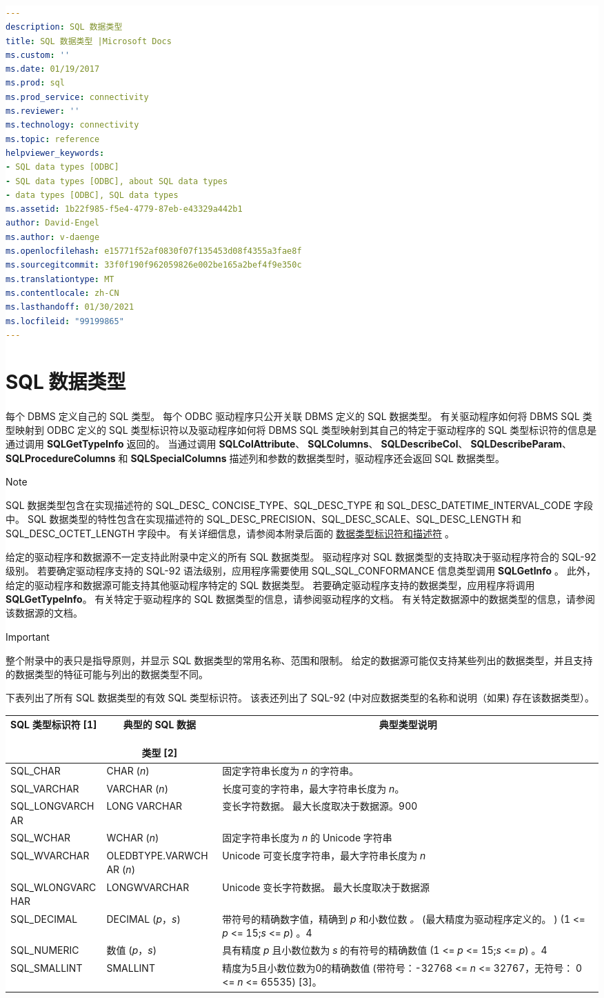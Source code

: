 ```yaml
---
description: SQL 数据类型
title: SQL 数据类型 |Microsoft Docs
ms.custom: ''
ms.date: 01/19/2017
ms.prod: sql
ms.prod_service: connectivity
ms.reviewer: ''
ms.technology: connectivity
ms.topic: reference
helpviewer_keywords:
- SQL data types [ODBC]
- SQL data types [ODBC], about SQL data types
- data types [ODBC], SQL data types
ms.assetid: 1b22f985-f5e4-4779-87eb-e43329a442b1
author: David-Engel
ms.author: v-daenge
ms.openlocfilehash: e15771f52af0830f07f135453d08f4355a3fae8f
ms.sourcegitcommit: 33f0f190f962059826e002be165a2bef4f9e350c
ms.translationtype: MT
ms.contentlocale: zh-CN
ms.lasthandoff: 01/30/2021
ms.locfileid: "99199865"
---
```

# <a name="sql-data-types"></a>SQL 数据类型
每个 DBMS 定义自己的 SQL 类型。 每个 ODBC 驱动程序只公开关联 DBMS 定义的 SQL 数据类型。 有关驱动程序如何将 DBMS SQL 类型映射到 ODBC 定义的 SQL 类型标识符以及驱动程序如何将 DBMS SQL 类型映射到其自己的特定于驱动程序的 SQL 类型标识符的信息是通过调用 **SQLGetTypeInfo** 返回的。 当通过调用 **SQLColAttribute**、 **SQLColumns**、 **SQLDescribeCol**、 **SQLDescribeParam**、 **SQLProcedureColumns** 和 **SQLSpecialColumns** 描述列和参数的数据类型时，驱动程序还会返回 SQL 数据类型。  
  
> [!NOTE]  
>  SQL 数据类型包含在实现描述符的 SQL_DESC_ CONCISE_TYPE、SQL_DESC_TYPE 和 SQL_DESC_DATETIME_INTERVAL_CODE 字段中。 SQL 数据类型的特性包含在实现描述符的 SQL_DESC_PRECISION、SQL_DESC_SCALE、SQL_DESC_LENGTH 和 SQL_DESC_OCTET_LENGTH 字段中。 有关详细信息，请参阅本附录后面的 [数据类型标识符和描述符](../../../odbc/reference/appendixes/data-type-identifiers-and-descriptors.md) 。  
  
 给定的驱动程序和数据源不一定支持此附录中定义的所有 SQL 数据类型。 驱动程序对 SQL 数据类型的支持取决于驱动程序符合的 SQL-92 级别。 若要确定驱动程序支持的 SQL-92 语法级别，应用程序需要使用 SQL_SQL_CONFORMANCE 信息类型调用 **SQLGetInfo** 。 此外，给定的驱动程序和数据源可能支持其他驱动程序特定的 SQL 数据类型。 若要确定驱动程序支持的数据类型，应用程序将调用 **SQLGetTypeInfo**。 有关特定于驱动程序的 SQL 数据类型的信息，请参阅驱动程序的文档。 有关特定数据源中的数据类型的信息，请参阅该数据源的文档。  
  
> [!IMPORTANT]  
>  整个附录中的表只是指导原则，并显示 SQL 数据类型的常用名称、范围和限制。 给定的数据源可能仅支持某些列出的数据类型，并且支持的数据类型的特征可能与列出的数据类型不同。  
  
 下表列出了所有 SQL 数据类型的有效 SQL 类型标识符。 该表还列出了 SQL-92 (中对应数据类型的名称和说明（如果) 存在该数据类型）。  
  
|SQL 类型标识符 [1]|典型的 SQL 数据<br /><br /> 类型 [2]|典型类型说明|  
|------------------------------|------------------------------------|------------------------------|  
|SQL_CHAR|CHAR (*n*) |固定字符串长度为 *n* 的字符串。|  
|SQL_VARCHAR|VARCHAR (*n*) |长度可变的字符串，最大字符串长度为 *n*。|  
|SQL_LONGVARCHAR|LONG VARCHAR|变长字符数据。 最大长度取决于数据源。900|  
|SQL_WCHAR|WCHAR (*n*) |固定字符串长度为 *n* 的 Unicode 字符串|  
|SQL_WVARCHAR|OLEDBTYPE.VARWCHAR (*n*) |Unicode 可变长度字符串，最大字符串长度为 *n*|  
|SQL_WLONGVARCHAR|LONGWVARCHAR|Unicode 变长字符数据。 最大长度取决于数据源|  
|SQL_DECIMAL|DECIMAL (*p*，*s*) |带符号的精确数字值，精确到 *p* 和小数位数 *。*  (最大精度为驱动程序定义的。 )  (1 <= *p* <= 15;*s*  <= *p*) 。4|  
|SQL_NUMERIC|数值 (*p*，*s*) |具有精度 *p* 且小数位数为 *s* 的有符号的精确数值 (1 <= *p* <= 15;*s*  <= *p*) 。4|  
|SQL_SMALLINT|SMALLINT|精度为5且小数位数为0的精确数值 (带符号：-32768 <= *n* <= 32767，无符号： 0 <= *n* <= 65535) [3]。|  